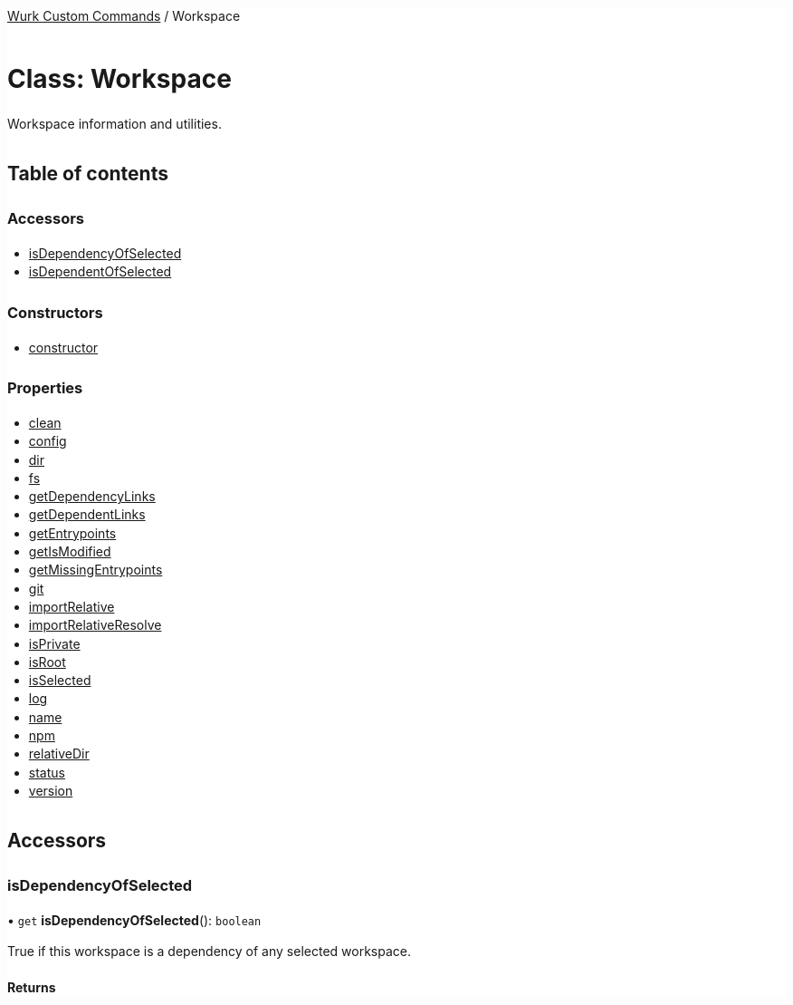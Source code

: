 [Wurk Custom Commands](../README.md) / Workspace

# Class: Workspace

Workspace information and utilities.

## Table of contents

### Accessors

- [isDependencyOfSelected](Workspace.md#isdependencyofselected)
- [isDependentOfSelected](Workspace.md#isdependentofselected)

### Constructors

- [constructor](Workspace.md#constructor)

### Properties

- [clean](Workspace.md#clean)
- [config](Workspace.md#config)
- [dir](Workspace.md#dir)
- [fs](Workspace.md#fs)
- [getDependencyLinks](Workspace.md#getdependencylinks)
- [getDependentLinks](Workspace.md#getdependentlinks)
- [getEntrypoints](Workspace.md#getentrypoints)
- [getIsModified](Workspace.md#getismodified)
- [getMissingEntrypoints](Workspace.md#getmissingentrypoints)
- [git](Workspace.md#git)
- [importRelative](Workspace.md#importrelative)
- [importRelativeResolve](Workspace.md#importrelativeresolve)
- [isPrivate](Workspace.md#isprivate)
- [isRoot](Workspace.md#isroot)
- [isSelected](Workspace.md#isselected)
- [log](Workspace.md#log)
- [name](Workspace.md#name)
- [npm](Workspace.md#npm)
- [relativeDir](Workspace.md#relativedir)
- [status](Workspace.md#status)
- [version](Workspace.md#version)

## Accessors

### isDependencyOfSelected

• `get` **isDependencyOfSelected**(): `boolean`

True if this workspace is a dependency of any selected workspace.

#### Returns
